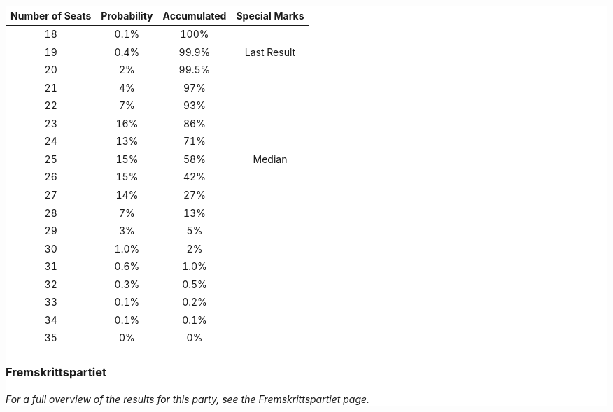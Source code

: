 | Number of Seats | Probability | Accumulated | Special Marks |
|:---------------:|:-----------:|:-----------:|:-------------:|
| 18 | 0.1% | 100% |  |
| 19 | 0.4% | 99.9% | Last Result |
| 20 | 2% | 99.5% |  |
| 21 | 4% | 97% |  |
| 22 | 7% | 93% |  |
| 23 | 16% | 86% |  |
| 24 | 13% | 71% |  |
| 25 | 15% | 58% | Median |
| 26 | 15% | 42% |  |
| 27 | 14% | 27% |  |
| 28 | 7% | 13% |  |
| 29 | 3% | 5% |  |
| 30 | 1.0% | 2% |  |
| 31 | 0.6% | 1.0% |  |
| 32 | 0.3% | 0.5% |  |
| 33 | 0.1% | 0.2% |  |
| 34 | 0.1% | 0.1% |  |
| 35 | 0% | 0% |  |

### Fremskrittspartiet

*For a full overview of the results for this party, see the [Fremskrittspartiet](party-fremskrittspartiet.html) page.*
